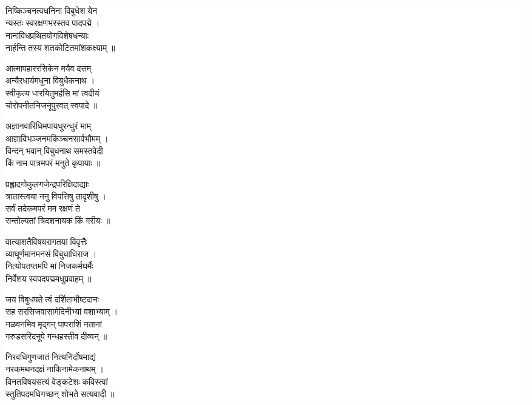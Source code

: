 निष्किञ्चनत्वधनिना विबुधेश येन  
न्यस्तः स्वरक्षणभरस्तव पादपद्मे ।  
नानाविधप्रथितयोगविशेषधन्याः  
नार्हन्ति तस्य शतकोटितमांशकक्ष्याम् ॥

आत्मापहाररसिकेन मयैव दत्तम्  
अन्यैरधार्यमधुना विबुधैकनाथ ।  
स्वीकृत्य धारयितुमर्हसि मां त्वदीयं  
चोरोपनीतनिजनूपुरवत् स्वपादे ॥

अज्ञानवारिधिमपायधुरन्धुरं माम्  
आज्ञाविभञ्जनमकिञ्चनसार्वभौमम् ।  
विन्दन् भवान् विबुधनाथ समस्तवेदी  
किं नाम पात्रमपरं मनुते कृपायाः ॥

प्रह्लादगोकुलगजेन्द्रपरिक्षिदाद्याः  
त्रातास्त्वया ननु विपत्तिषु तादृशीषु ।  
सर्वं तदेकमपरं मम रक्षणं ते  
सन्तोल्यतां त्रिदशनायक किं गरीयः ॥

वात्याशतैविषयरागतया विवृत्तैः  
व्याघूर्णमानमनसं विबुधाधिराज ।  
नित्योपतप्तमपि मां निजकर्मघर्मैः  
निर्वेशय स्वपदपद्ममधुप्रवाहम् ॥

जय विबुधपते त्वं दर्शिताभीष्टदानः  
सह सरसिजवासामेदिनीभ्यां वशाभ्याम् ।  
नळवनमिव मृद्गन् पापराशिं नतानां   
गरुडसरिदनूपे गन्धहस्तीव दीव्यन् ॥

निरवधिगुणजातं नित्यनिर्दोषमाद्यं  
नरकमथनदक्षं नाकिनामेकनाथम् ।  
विनतविषयसत्यं वेङ्कटेशः कविस्त्वां  
स्तुतिपदमधिगच्छन् शोभते सत्यवादी ॥
